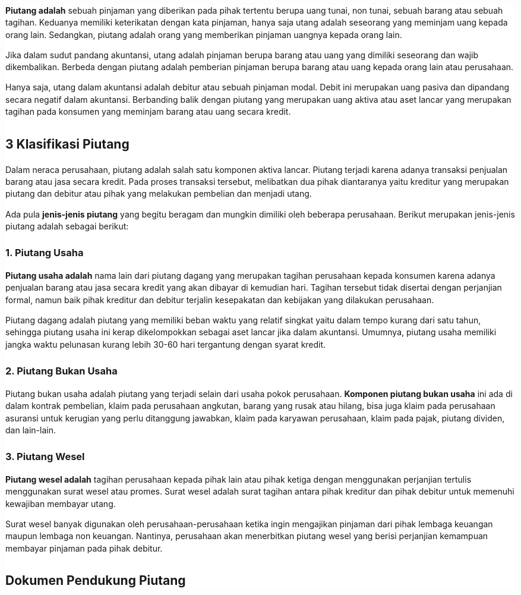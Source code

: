 **Piutang adalah** sebuah pinjaman yang diberikan pada pihak tertentu berupa uang tunai, non tunai, sebuah barang atau sebuah tagihan. Keduanya memiliki keterikatan dengan kata pinjaman, hanya saja utang adalah seseorang yang meminjam uang kepada orang lain. Sedangkan, piutang adalah orang yang memberikan pinjaman uangnya kepada orang lain. 

Jika dalam sudut pandang akuntansi, utang adalah pinjaman berupa barang atau uang yang dimiliki seseorang dan wajib dikembalikan. Berbeda dengan piutang adalah pemberian pinjaman berupa barang atau uang kepada orang lain atau perusahaan.

Hanya saja, utang dalam akuntansi adalah debitur atau sebuah pinjaman modal. Debit ini merupakan uang pasiva dan dipandang secara negatif dalam akuntansi. Berbanding balik dengan piutang yang merupakan uang aktiva atau aset lancar yang merupakan tagihan pada konsumen yang meminjam barang atau uang secara kredit. 

## 3 Klasifikasi Piutang

Dalam neraca perusahaan, piutang adalah salah satu komponen aktiva lancar. Piutang terjadi karena adanya transaksi penjualan barang atau jasa secara kredit. Pada proses transaksi tersebut, melibatkan dua pihak diantaranya yaitu kreditur yang merupakan piutang dan debitur atau pihak yang melakukan pembelian dan menjadi utang. 

Ada pula **jenis-jenis piutang** yang begitu beragam dan mungkin dimiliki oleh beberapa perusahaan. Berikut merupakan jenis-jenis piutang adalah sebagai berikut:

### 1. Piutang Usaha

**Piutang usaha adalah** nama lain dari piutang dagang yang merupakan tagihan perusahaan kepada konsumen karena adanya penjualan barang atau jasa secara kredit yang akan dibayar di kemudian hari. Tagihan tersebut tidak disertai dengan perjanjian formal, namun baik pihak kreditur dan debitur terjalin kesepakatan dan kebijakan yang dilakukan perusahaan. 

Piutang dagang adalah piutang yang memiliki beban waktu yang relatif singkat yaitu dalam tempo kurang dari satu tahun, sehingga piutang usaha ini kerap dikelompokkan sebagai aset lancar jika dalam akuntansi. Umumnya, piutang usaha memiliki jangka waktu pelunasan kurang lebih 30-60 hari tergantung dengan syarat kredit.

### 2. Piutang Bukan Usaha

Piutang bukan usaha adalah piutang yang terjadi selain dari usaha pokok perusahaan. **Komponen piutang bukan usaha** ini ada di dalam kontrak pembelian, klaim pada perusahaan  angkutan, barang yang rusak atau hilang, bisa juga klaim pada perusahaan asuransi untuk kerugian yang perlu ditanggung jawabkan, klaim pada karyawan perusahaan, klaim pada pajak, piutang dividen, dan lain-lain.

### 3. Piutang Wesel

**Piutang wesel adalah** tagihan perusahaan kepada pihak lain atau pihak ketiga dengan menggunakan perjanjian tertulis menggunakan surat wesel atau promes. Surat wesel adalah surat tagihan antara pihak kreditur dan pihak debitur untuk memenuhi kewajiban membayar utang. 

Surat wesel banyak digunakan oleh perusahaan-perusahaan ketika ingin mengajikan pinjaman dari pihak lembaga keuangan maupun lembaga non keuangan. Nantinya, perusahaan akan menerbitkan piutang wesel yang berisi perjanjian kemampuan membayar pinjaman pada pihak debitur.

## Dokumen Pendukung Piutang
